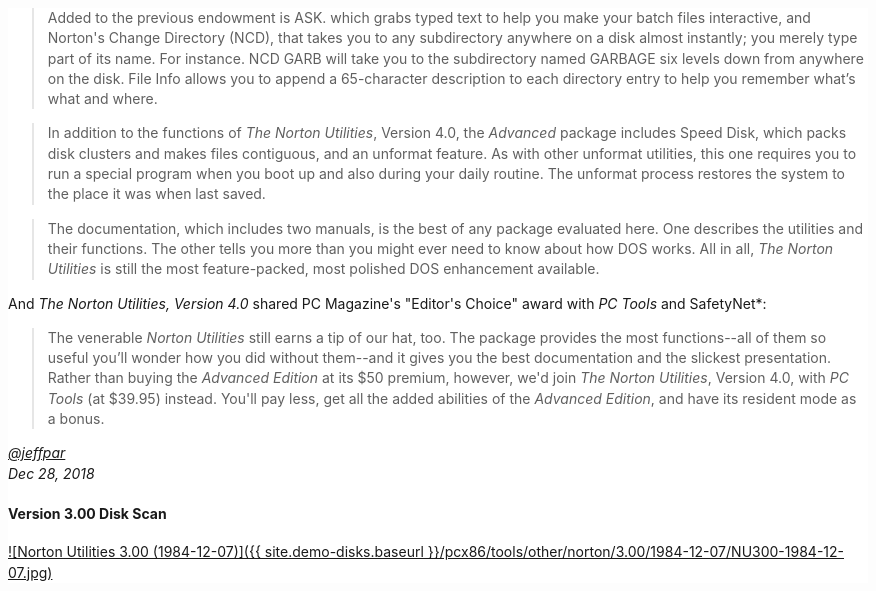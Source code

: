 > Added to the previous endowment is ASK. which grabs typed text to help you make your batch files interactive,
> and Norton's Change Directory (NCD), that takes you to any subdirectory anywhere on a disk almost instantly;
> you merely type part of its name. For instance. NCD GARB will take you to the subdirectory named GARBAGE six
> levels down from anywhere on the disk. File Info allows you to append a 65-character description to each directory
> entry to help you remember what’s what and where.

> In addition to the functions of *The Norton Utilities*, Version 4.0, the *Advanced* package includes Speed Disk,
> which packs disk clusters and makes files contiguous, and an unformat feature. As with other unformat utilities,
> this one requires you to run a special program when you boot up and also during your daily routine. The unformat
> process restores the system to the place it was when last saved.

> The documentation, which includes two manuals, is the best of any package evaluated here. One describes the
> utilities and their functions. The other tells you more than you might ever need to know about how DOS works.
> All in all, *The Norton Utilities* is still the most feature-packed, most polished DOS enhancement available.

And *The Norton Utilities, Version 4.0* shared PC Magazine's "Editor's Choice" award with *PC Tools* and SafetyNet*:

> The venerable *Norton Utilities* still earns a tip of our hat, too. The package provides the most functions--all
> of them so useful you’ll wonder how you did without them--and it gives you the best documentation and the slickest
> presentation. Rather than buying the *Advanced Edition* at its $50 premium, however, we'd join *The Norton Utilities*,
> Version 4.0, with *PC Tools* (at $39.95) instead. You'll pay less, get all the added abilities of the *Advanced Edition*,
> and have its resident mode as a bonus.

*[@jeffpar](https://jeffpar.com)*  
*Dec 28, 2018*

#### Version 3.00 Disk Scan

[![Norton Utilities 3.00 (1984-12-07)]({{ site.demo-disks.baseurl }}/pcx86/tools/other/norton/3.00/1984-12-07/NU300-1984-12-07.jpg)](/disks/pcx86/tools/other/norton/3.00/)
